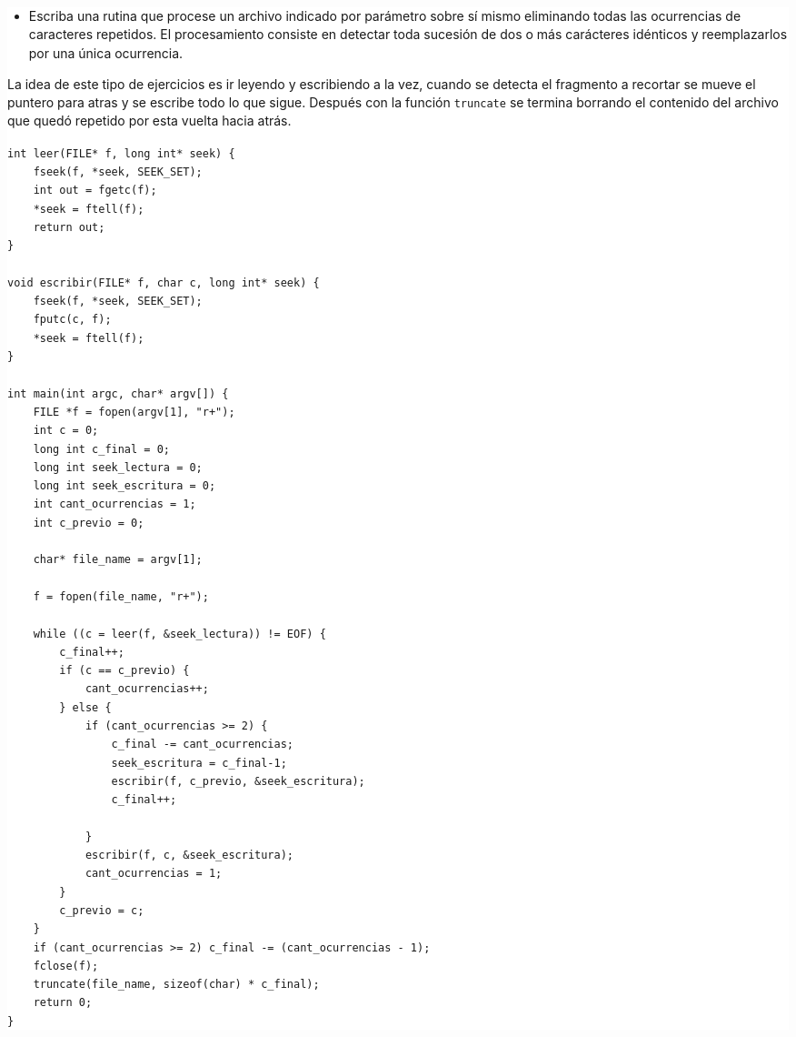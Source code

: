 - Escriba una rutina que procese un archivo indicado por parámetro sobre sí mismo eliminando todas las ocurrencias de caracteres repetidos. El procesamiento consiste en detectar toda sucesión de dos o más carácteres idénticos y reemplazarlos por una única ocurrencia.

La idea de este tipo de ejercicios es ir leyendo y escribiendo a la vez, cuando se detecta el fragmento a recortar se mueve el puntero para atras y se escribe todo lo que sigue. Después con la función `truncate` se termina borrando el contenido del archivo que quedó repetido por esta vuelta hacia atrás.

```
int leer(FILE* f, long int* seek) {
    fseek(f, *seek, SEEK_SET);
    int out = fgetc(f);
    *seek = ftell(f);
    return out;
}

void escribir(FILE* f, char c, long int* seek) {
    fseek(f, *seek, SEEK_SET);
    fputc(c, f);
    *seek = ftell(f);
}

int main(int argc, char* argv[]) {
    FILE *f = fopen(argv[1], "r+");
    int c = 0;
    long int c_final = 0;
    long int seek_lectura = 0;
    long int seek_escritura = 0;
    int cant_ocurrencias = 1;
    int c_previo = 0;

    char* file_name = argv[1];

    f = fopen(file_name, "r+");
    
    while ((c = leer(f, &seek_lectura)) != EOF) {
        c_final++;
        if (c == c_previo) {
            cant_ocurrencias++;
        } else {
            if (cant_ocurrencias >= 2) {
                c_final -= cant_ocurrencias;
                seek_escritura = c_final-1;
                escribir(f, c_previo, &seek_escritura);
                c_final++;

            }
            escribir(f, c, &seek_escritura);
            cant_ocurrencias = 1;
        }
        c_previo = c;
    }
    if (cant_ocurrencias >= 2) c_final -= (cant_ocurrencias - 1);
    fclose(f);
    truncate(file_name, sizeof(char) * c_final);
    return 0;
}
```
